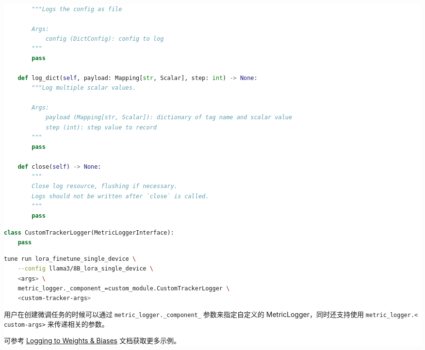 ```python
        """Logs the config as file

        Args:
            config (DictConfig): config to log
        """
        pass

    def log_dict(self, payload: Mapping[str, Scalar], step: int) -> None:
        """Log multiple scalar values.

        Args:
            payload (Mapping[str, Scalar]): dictionary of tag name and scalar value
            step (int): step value to record
        """
        pass

    def close(self) -> None:
        """
        Close log resource, flushing if necessary.
        Logs should not be written after `close` is called.
        """
        pass
```

```python
class CustomTrackerLogger(MetricLoggerInterface):
    pass
```

```bash
tune run lora_finetune_single_device \
    --config llama3/8B_lora_single_device \
    <args> \
    metric_logger._component_=custom_module.CustomTrackerLogger \
    <custom-tracker-args>
```

用户在创建微调任务的时候可以通过 `metric_logger._component_` 参数来指定自定义的 MetricLogger，同时还支持使用 `metric_logger.<custom-args>` 来传递相关的参数。

可参考 [Logging to Weights & Biases](https://docs.pytorch.org/torchtune/stable/deep_dives/wandb_logging.html) 文档获取更多示例。

